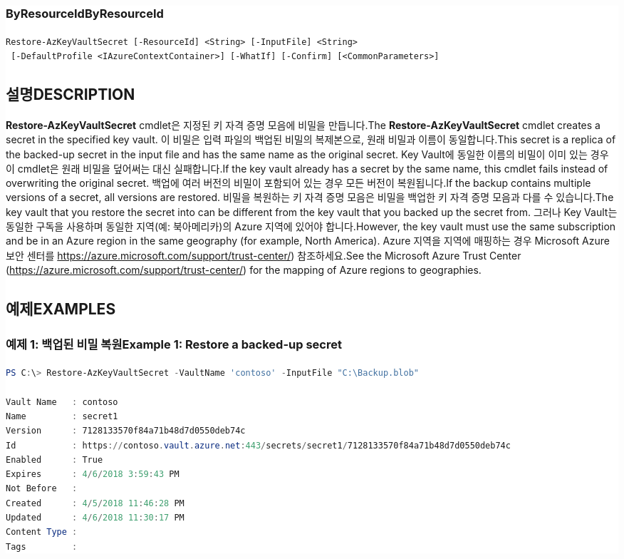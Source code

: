 ### <span data-ttu-id="448ed-107">ByResourceId</span><span class="sxs-lookup"><span data-stu-id="448ed-107">ByResourceId</span></span>
```
Restore-AzKeyVaultSecret [-ResourceId] <String> [-InputFile] <String>
 [-DefaultProfile <IAzureContextContainer>] [-WhatIf] [-Confirm] [<CommonParameters>]
```

## <span data-ttu-id="448ed-108">설명</span><span class="sxs-lookup"><span data-stu-id="448ed-108">DESCRIPTION</span></span>
<span data-ttu-id="448ed-109">**Restore-AzKeyVaultSecret** cmdlet은 지정된 키 자격 증명 모음에 비밀을 만듭니다.</span><span class="sxs-lookup"><span data-stu-id="448ed-109">The **Restore-AzKeyVaultSecret** cmdlet creates a secret in the specified key vault.</span></span>
<span data-ttu-id="448ed-110">이 비밀은 입력 파일의 백업된 비밀의 복제본으로, 원래 비밀과 이름이 동일합니다.</span><span class="sxs-lookup"><span data-stu-id="448ed-110">This secret is a replica of the backed-up secret in the input file and has the same name as the original secret.</span></span>
<span data-ttu-id="448ed-111">Key Vault에 동일한 이름의 비밀이 이미 있는 경우 이 cmdlet은 원래 비밀을 덮어써는 대신 실패합니다.</span><span class="sxs-lookup"><span data-stu-id="448ed-111">If the key vault already has a secret by the same name, this cmdlet fails instead of overwriting the original secret.</span></span>
<span data-ttu-id="448ed-112">백업에 여러 버전의 비밀이 포함되어 있는 경우 모든 버전이 복원됩니다.</span><span class="sxs-lookup"><span data-stu-id="448ed-112">If the backup contains multiple versions of a secret, all versions are restored.</span></span>
<span data-ttu-id="448ed-113">비밀을 복원하는 키 자격 증명 모음은 비밀을 백업한 키 자격 증명 모음과 다를 수 있습니다.</span><span class="sxs-lookup"><span data-stu-id="448ed-113">The key vault that you restore the secret into can be different from the key vault that you backed up the secret from.</span></span>
<span data-ttu-id="448ed-114">그러나 Key Vault는 동일한 구독을 사용하며 동일한 지역(예: 북아메리카)의 Azure 지역에 있어야 합니다.</span><span class="sxs-lookup"><span data-stu-id="448ed-114">However, the key vault must use the same subscription and be in an Azure region in the same geography (for example, North America).</span></span>
<span data-ttu-id="448ed-115">Azure 지역을 지역에 매핑하는 경우 Microsoft Azure 보안 센터를 https://azure.microsoft.com/support/trust-center/) 참조하세요.</span><span class="sxs-lookup"><span data-stu-id="448ed-115">See the Microsoft Azure Trust Center (https://azure.microsoft.com/support/trust-center/) for the mapping of Azure regions to geographies.</span></span>

## <span data-ttu-id="448ed-116">예제</span><span class="sxs-lookup"><span data-stu-id="448ed-116">EXAMPLES</span></span>

### <span data-ttu-id="448ed-117">예제 1: 백업된 비밀 복원</span><span class="sxs-lookup"><span data-stu-id="448ed-117">Example 1: Restore a backed-up secret</span></span>
```powershell
PS C:\> Restore-AzKeyVaultSecret -VaultName 'contoso' -InputFile "C:\Backup.blob"

Vault Name   : contoso
Name         : secret1
Version      : 7128133570f84a71b48d7d0550deb74c
Id           : https://contoso.vault.azure.net:443/secrets/secret1/7128133570f84a71b48d7d0550deb74c
Enabled      : True
Expires      : 4/6/2018 3:59:43 PM
Not Before   :
Created      : 4/5/2018 11:46:28 PM
Updated      : 4/6/2018 11:30:17 PM
Content Type :
Tags         :
```
